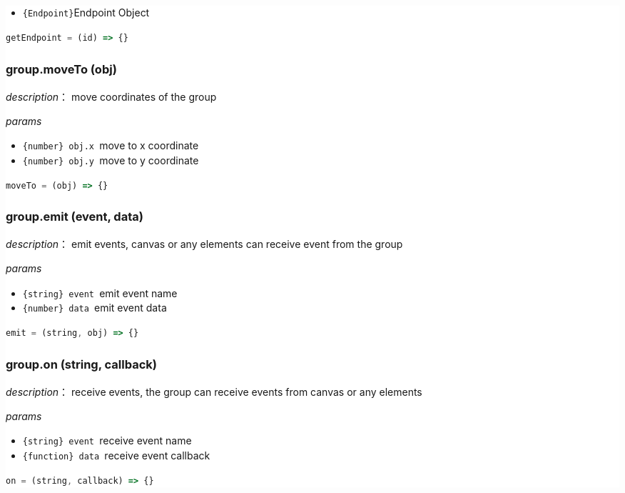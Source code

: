 * `{Endpoint}`Endpoint Object

```js
getEndpoint = (id) => {}
```

### group.moveTo (obj)

*description*： move coordinates of the group

*params*

* `{number} obj.x `move to x coordinate
* `{number} obj.y `move to y coordinate

```js
moveTo = (obj) => {}
```

### group.emit (event, data)

*description*： emit events, canvas or any elements can receive event from the group 

*params*

* `{string} event `emit event name
* `{number} data `emit event data

```js
emit = (string, obj) => {}
```

### group.on (string, callback)

*description*： receive events, the group can receive events from canvas or any elements

*params*

* `{string} event `receive event name
* `{function} data `receive event callback

```js
on = (string, callback) => {}
```

